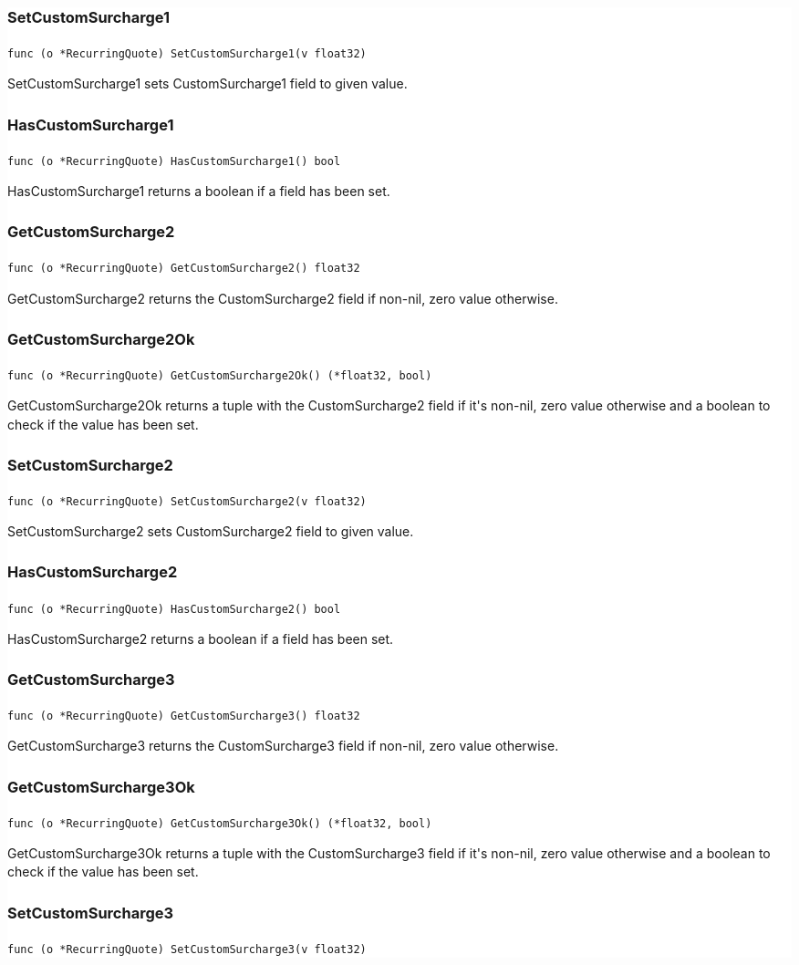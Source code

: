 ### SetCustomSurcharge1

`func (o *RecurringQuote) SetCustomSurcharge1(v float32)`

SetCustomSurcharge1 sets CustomSurcharge1 field to given value.

### HasCustomSurcharge1

`func (o *RecurringQuote) HasCustomSurcharge1() bool`

HasCustomSurcharge1 returns a boolean if a field has been set.

### GetCustomSurcharge2

`func (o *RecurringQuote) GetCustomSurcharge2() float32`

GetCustomSurcharge2 returns the CustomSurcharge2 field if non-nil, zero value otherwise.

### GetCustomSurcharge2Ok

`func (o *RecurringQuote) GetCustomSurcharge2Ok() (*float32, bool)`

GetCustomSurcharge2Ok returns a tuple with the CustomSurcharge2 field if it's non-nil, zero value otherwise
and a boolean to check if the value has been set.

### SetCustomSurcharge2

`func (o *RecurringQuote) SetCustomSurcharge2(v float32)`

SetCustomSurcharge2 sets CustomSurcharge2 field to given value.

### HasCustomSurcharge2

`func (o *RecurringQuote) HasCustomSurcharge2() bool`

HasCustomSurcharge2 returns a boolean if a field has been set.

### GetCustomSurcharge3

`func (o *RecurringQuote) GetCustomSurcharge3() float32`

GetCustomSurcharge3 returns the CustomSurcharge3 field if non-nil, zero value otherwise.

### GetCustomSurcharge3Ok

`func (o *RecurringQuote) GetCustomSurcharge3Ok() (*float32, bool)`

GetCustomSurcharge3Ok returns a tuple with the CustomSurcharge3 field if it's non-nil, zero value otherwise
and a boolean to check if the value has been set.

### SetCustomSurcharge3

`func (o *RecurringQuote) SetCustomSurcharge3(v float32)`
